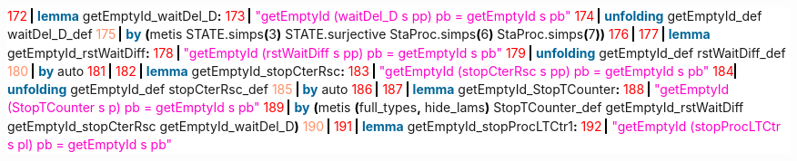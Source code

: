 <span style="background:#ffffffff; border-right:solid 2px black; margin-right:5px; "><font color="#ff000000"> 172 </font></span><font color="#006699"><strong>lemma</strong></font> getEmptyId_waitDel_D<font color="#000000"><strong>:</strong></font>
<span style="background:#ffffffff; border-right:solid 2px black; margin-right:5px; "><font color="#ff000000"> 173 </font></span>  <font color="#ff00cc">&quot;getEmptyId (waitDel_D s pp) pb = getEmptyId s pb&quot;</font>
<span style="background:#ffffffff; border-right:solid 2px black; margin-right:5px; "><font color="#ff000000"> 174 </font></span>  <font color="#006699"><strong>unfolding</strong></font> getEmptyId_def waitDel_D_def
<span style="background:#ffffffff; border-right:solid 2px black; margin-right:5px; "><font color="#ff990066"> 175 </font></span>  <font color="#006699"><strong>by</strong></font> <font color="#000000"><strong>(</strong></font>metis STATE.simps<font color="#000000"><strong>(</strong></font>3<font color="#000000"><strong>)</strong></font> STATE.surjective StaProc.simps<font color="#000000"><strong>(</strong></font>6<font color="#000000"><strong>)</strong></font> StaProc.simps<font color="#000000"><strong>(</strong></font>7<font color="#000000"><strong>)</strong></font><font color="#000000"><strong>)</strong></font> 
<span style="background:#ffffffff; border-right:solid 2px black; margin-right:5px; "><font color="#ff000000"> 176 </font></span>
<span style="background:#ffffffff; border-right:solid 2px black; margin-right:5px; "><font color="#ff000000"> 177 </font></span><font color="#006699"><strong>lemma</strong></font> getEmptyId_rstWaitDiff<font color="#000000"><strong>:</strong></font>
<span style="background:#ffffffff; border-right:solid 2px black; margin-right:5px; "><font color="#ff000000"> 178 </font></span>  <font color="#ff00cc">&quot;getEmptyId (rstWaitDiff s pp) pb = getEmptyId s pb&quot;</font>
<span style="background:#ffffffff; border-right:solid 2px black; margin-right:5px; "><font color="#ff000000"> 179 </font></span>  <font color="#006699"><strong>unfolding</strong></font> getEmptyId_def rstWaitDiff_def
<span style="background:#ffffffff; border-right:solid 2px black; margin-right:5px; "><font color="#ff990066"> 180 </font></span>  <font color="#006699"><strong>by</strong></font> auto
<span style="background:#ffffffff; border-right:solid 2px black; margin-right:5px; "><font color="#ff000000"> 181 </font></span>
<span style="background:#ffffffff; border-right:solid 2px black; margin-right:5px; "><font color="#ff000000"> 182 </font></span><font color="#006699"><strong>lemma</strong></font> getEmptyId_stopCterRsc<font color="#000000"><strong>:</strong></font>
<span style="background:#ffffffff; border-right:solid 2px black; margin-right:5px; "><font color="#ff000000"> 183 </font></span>  <font color="#ff00cc">&quot;getEmptyId (stopCterRsc s pp) pb = getEmptyId s pb&quot;</font>
<span style="background:#ffffffff; border-right:solid 2px black; margin-right:5px; "><font color="#ff000000"> 184 </font></span>  <font color="#006699"><strong>unfolding</strong></font> getEmptyId_def stopCterRsc_def
<span style="background:#ffffffff; border-right:solid 2px black; margin-right:5px; "><font color="#ff990066"> 185 </font></span>  <font color="#006699"><strong>by</strong></font> auto
<span style="background:#ffffffff; border-right:solid 2px black; margin-right:5px; "><font color="#ff000000"> 186 </font></span>
<span style="background:#ffffffff; border-right:solid 2px black; margin-right:5px; "><font color="#ff000000"> 187 </font></span><font color="#006699"><strong>lemma</strong></font> getEmptyId_StopTCounter<font color="#000000"><strong>:</strong></font>
<span style="background:#ffffffff; border-right:solid 2px black; margin-right:5px; "><font color="#ff000000"> 188 </font></span>  <font color="#ff00cc">&quot;getEmptyId (StopTCounter s p) pb = getEmptyId s pb&quot;</font>
<span style="background:#ffffffff; border-right:solid 2px black; margin-right:5px; "><font color="#ff000000"> 189 </font></span>  <font color="#006699"><strong>by</strong></font> <font color="#000000"><strong>(</strong></font>metis <font color="#000000"><strong>(</strong></font>full_types<font color="#000000"><strong>,</strong></font> hide_lams<font color="#000000"><strong>)</strong></font> StopTCounter_def getEmptyId_rstWaitDiff getEmptyId_stopCterRsc getEmptyId_waitDel_D<font color="#000000"><strong>)</strong></font>
<span style="background:#ffffffff; border-right:solid 2px black; margin-right:5px; "><font color="#ff990066"> 190 </font></span>
<span style="background:#ffffffff; border-right:solid 2px black; margin-right:5px; "><font color="#ff000000"> 191 </font></span><font color="#006699"><strong>lemma</strong></font> getEmptyId_stopProcLTCtr1<font color="#000000"><strong>:</strong></font>
<span style="background:#ffffffff; border-right:solid 2px black; margin-right:5px; "><font color="#ff000000"> 192 </font></span>  <font color="#ff00cc">&quot;getEmptyId (stopProcLTCtr s pl) pb = getEmptyId s pb&quot;</font> 